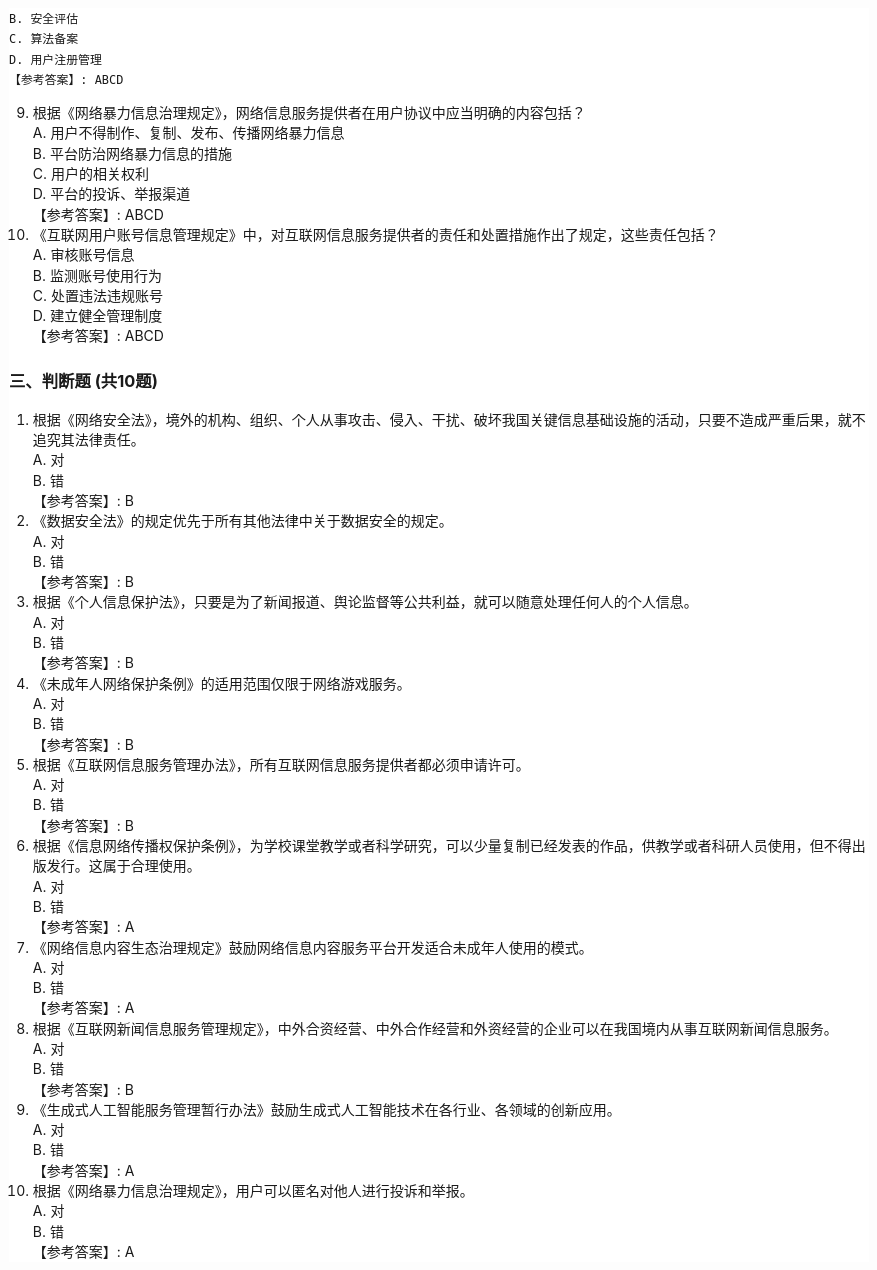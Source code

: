     B. 安全评估  
    C. 算法备案  
    D. 用户注册管理  
    【参考答案】: ABCD
9.  根据《网络暴力信息治理规定》，网络信息服务提供者在用户协议中应当明确的内容包括？  
    A. 用户不得制作、复制、发布、传播网络暴力信息  
    B. 平台防治网络暴力信息的措施  
    C. 用户的相关权利  
    D. 平台的投诉、举报渠道  
    【参考答案】: ABCD
10.  《互联网用户账号信息管理规定》中，对互联网信息服务提供者的责任和处置措施作出了规定，这些责任包括？  
    A. 审核账号信息  
    B. 监测账号使用行为  
    C. 处置违法违规账号  
    D. 建立健全管理制度  
    【参考答案】: ABCD

### 三、判断题 (共10题)

1.  根据《网络安全法》，境外的机构、组织、个人从事攻击、侵入、干扰、破坏我国关键信息基础设施的活动，只要不造成严重后果，就不追究其法律责任。  
    A. 对  
    B. 错  
    【参考答案】: B
2.  《数据安全法》的规定优先于所有其他法律中关于数据安全的规定。  
    A. 对  
    B. 错  
    【参考答案】: B
3.  根据《个人信息保护法》，只要是为了新闻报道、舆论监督等公共利益，就可以随意处理任何人的个人信息。  
    A. 对  
    B. 错  
    【参考答案】: B
4.  《未成年人网络保护条例》的适用范围仅限于网络游戏服务。  
    A. 对  
    B. 错  
    【参考答案】: B
5.  根据《互联网信息服务管理办法》，所有互联网信息服务提供者都必须申请许可。  
    A. 对  
    B. 错  
    【参考答案】: B
6.  根据《信息网络传播权保护条例》，为学校课堂教学或者科学研究，可以少量复制已经发表的作品，供教学或者科研人员使用，但不得出版发行。这属于合理使用。  
    A. 对  
    B. 错  
    【参考答案】: A
7.  《网络信息内容生态治理规定》鼓励网络信息内容服务平台开发适合未成年人使用的模式。  
    A. 对  
    B. 错  
    【参考答案】: A
8.  根据《互联网新闻信息服务管理规定》，中外合资经营、中外合作经营和外资经营的企业可以在我国境内从事互联网新闻信息服务。  
    A. 对  
    B. 错  
    【参考答案】: B
9.  《生成式人工智能服务管理暂行办法》鼓励生成式人工智能技术在各行业、各领域的创新应用。  
    A. 对  
    B. 错  
    【参考答案】: A
10.  根据《网络暴力信息治理规定》，用户可以匿名对他人进行投诉和举报。  
    A. 对  
    B. 错  
    【参考答案】: A
